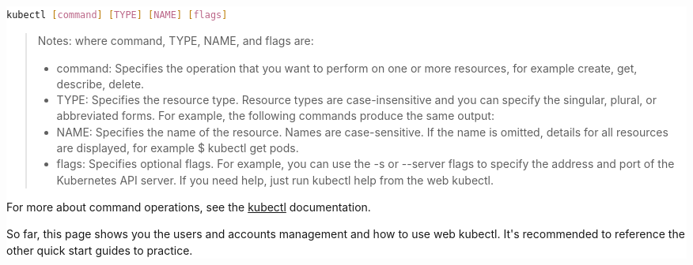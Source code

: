 ```bash
kubectl [command] [TYPE] [NAME] [flags]
```

> Notes:
> where command, TYPE, NAME, and flags are:
> - command: Specifies the operation that you want to perform on one or more resources, for example create, get, describe, delete.
> - TYPE: Specifies the resource type. Resource types are case-insensitive and you can specify the singular, plural, or abbreviated forms. For example, the following commands produce the same output:
> - NAME: Specifies the name of the resource. Names are case-sensitive. If the name is omitted, details for all resources are displayed, for example $ kubectl get pods.
> - flags: Specifies optional flags. For example, you can use the -s or --server flags to specify the address and port of the Kubernetes API server.
> If you need help, just run kubectl help from the web kubectl.

For more about command operations, see the [kubectl](https://kubernetes.io/docs/reference/kubectl/overview/) documentation.

So far, this page shows you the users and accounts management and how to use web kubectl. It's recommended to reference the other quick start guides to practice.